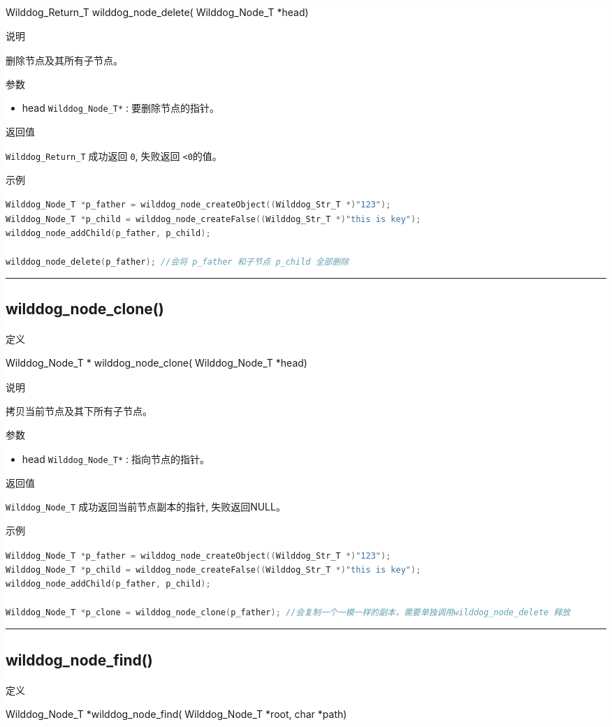 Wilddog\_Return\_T wilddog\_node\_delete( Wilddog\_Node\_T \*head)

 说明

删除节点及其所有子节点。

 参数

* head `Wilddog_Node_T*` : 要删除节点的指针。

 返回值

`Wilddog_Return_T` 成功返回 `0`, 失败返回 `<0`的值。

 示例
```c
Wilddog_Node_T *p_father = wilddog_node_createObject((Wilddog_Str_T *)"123");
Wilddog_Node_T *p_child = wilddog_node_createFalse((Wilddog_Str_T *)"this is key");
wilddog_node_addChild(p_father, p_child);

wilddog_node_delete(p_father); //会将 p_father 和子节点 p_child 全部删除
```

----

## wilddog\_node\_clone()

 定义

Wilddog\_Node\_T \* wilddog\_node\_clone( Wilddog\_Node\_T \*head)

 说明

拷贝当前节点及其下所有子节点。

 参数

* head `Wilddog_Node_T*` : 指向节点的指针。

 返回值

`Wilddog_Node_T` 成功返回当前节点副本的指针, 失败返回NULL。

 示例
```c
Wilddog_Node_T *p_father = wilddog_node_createObject((Wilddog_Str_T *)"123");
Wilddog_Node_T *p_child = wilddog_node_createFalse((Wilddog_Str_T *)"this is key");
wilddog_node_addChild(p_father, p_child);

Wilddog_Node_T *p_clone = wilddog_node_clone(p_father); //会复制一个一模一样的副本，需要单独调用wilddog_node_delete 释放
```

----

## wilddog\_node\_find()

 定义

Wilddog\_Node\_T \*wilddog\_node\_find( Wilddog\_Node\_T \*root, char \*path)
